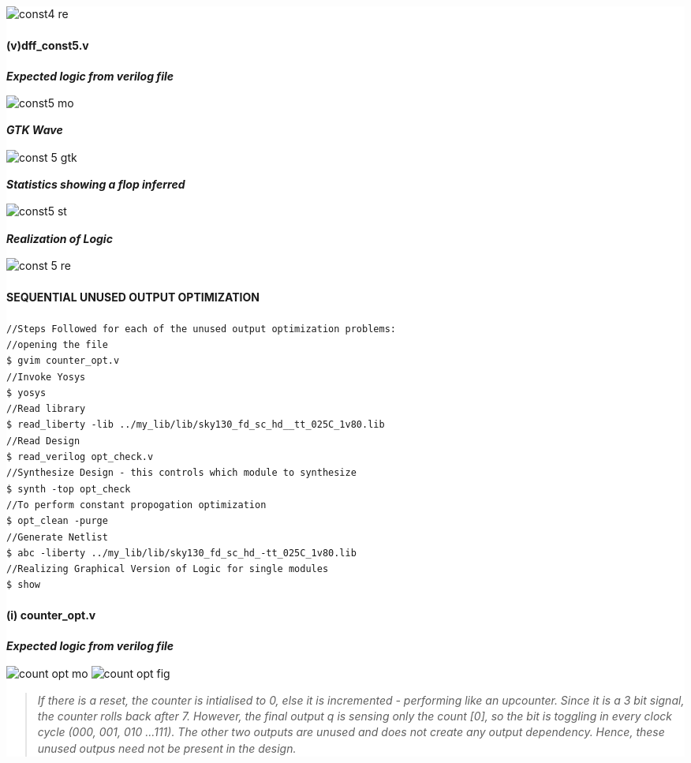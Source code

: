<img width="400" alt="const4 re" src="https://user-images.githubusercontent.com/93824690/166235601-3dd5590c-f1a1-419c-ac3b-afe660630354.png">


#### (v)dff_const5.v

**_Expected logic from verilog file_**

<img width="400" alt="const5 mo" src="https://user-images.githubusercontent.com/93824690/166235678-4c4040e4-19af-48a6-9817-606cb1f3390d.png">


**_GTK Wave_**

<img width="400" alt="const 5 gtk" src="https://user-images.githubusercontent.com/93824690/166235800-81062051-7b67-419f-b40a-67b4b7fc6ea3.png">

**_Statistics showing a flop inferred_**

<img width="400" alt="const5 st" src="https://user-images.githubusercontent.com/93824690/166235889-7fe5effa-676a-44a9-9acd-b829fe01816f.png">

						
**_Realization of Logic_**

<img width="400" alt="const 5 re" src="https://user-images.githubusercontent.com/93824690/166235967-b31ef6b1-dbb0-4cd7-8705-78bb3c4b8d20.png">


#### SEQUENTIAL UNUSED OUTPUT OPTIMIZATION
```
//Steps Followed for each of the unused output optimization problems:
//opening the file
$ gvim counter_opt.v
//Invoke Yosys
$ yosys
//Read library 
$ read_liberty -lib ../my_lib/lib/sky130_fd_sc_hd__tt_025C_1v80.lib
//Read Design
$ read_verilog opt_check.v
//Synthesize Design - this controls which module to synthesize
$ synth -top opt_check
//To perform constant propogation optimization
$ opt_clean -purge
//Generate Netlist
$ abc -liberty ../my_lib/lib/sky130_fd_sc_hd_-tt_025C_1v80.lib
//Realizing Graphical Version of Logic for single modules
$ show 
```

#### (i) counter_opt.v

**_Expected logic from verilog file_**

<img width="400" alt="count opt mo" src="https://user-images.githubusercontent.com/93824690/166236838-2e8bf699-50bd-45c8-ba09-0d24c8dc8a70.png">

<img width="400" alt="count opt fig" src="https://user-images.githubusercontent.com/93824690/166236846-da9c5ae1-64cd-4db4-bec4-91551f122cdb.png">

>_If there is a reset, the counter is intialised to 0, else it is incremented - performing like an upcounter. Since it is a 3 bit signal, the counter rolls back after 7. However, the final output q is sensing only the count [0], so the bit is toggling in every clock cycle (000, 001, 010 ...111). The other two outputs are unused and does not create any output dependency. Hence, these unused outpus need not be present in the design._
